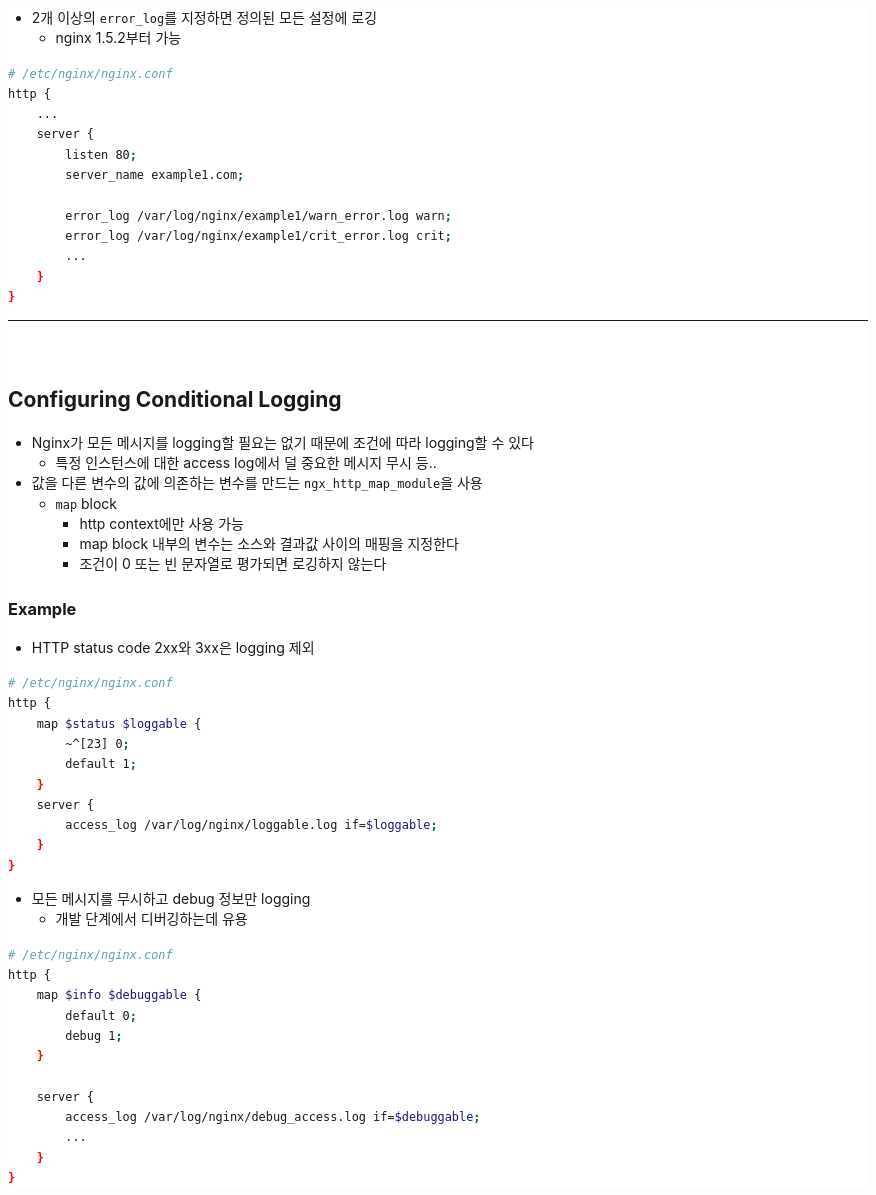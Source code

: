 * 2개 이상의 `error_log`를 지정하면 정의된 모든 설정에 로깅
   * nginx 1.5.2부터 가능

```sh
# /etc/nginx/nginx.conf
http {
    ...
    server {
        listen 80;
        server_name example1.com;

        error_log /var/log/nginx/example1/warn_error.log warn;
        error_log /var/log/nginx/example1/crit_error.log crit;
        ...
    }
}
```

---

<br>

## Configuring Conditional Logging 
* Nginx가 모든 메시지를 logging할 필요는 없기 때문에 조건에 따라 logging할 수 있다
   * 특정 인스턴스에 대한 access log에서 덜 중요한 메시지 무시 등..
* 값을 다른 변수의 값에 의존하는 변수를 만드는 `ngx_http_map_module`을 사용
   * `map` block
      * http context에만 사용 가능
      * map block 내부의 변수는 소스와 결과값 사이의 매핑을 지정한다
      * 조건이 0 또는 빈 문자열로 평가되면 로깅하지 않는다

### Example
* HTTP status code 2xx와 3xx은 logging 제외
```sh
# /etc/nginx/nginx.conf
http {
    map $status $loggable {
        ~^[23] 0;
        default 1;
    }
    server {
        access_log /var/log/nginx/loggable.log if=$loggable;
    }
}
```

* 모든 메시지를 무시하고 debug 정보만 logging
   * 개발 단계에서 디버깅하는데 유용

```sh
# /etc/nginx/nginx.conf
http {
    map $info $debuggable {
        default 0;
        debug 1;
    }

    server {
        access_log /var/log/nginx/debug_access.log if=$debuggable;
        ...
    }
}
```

